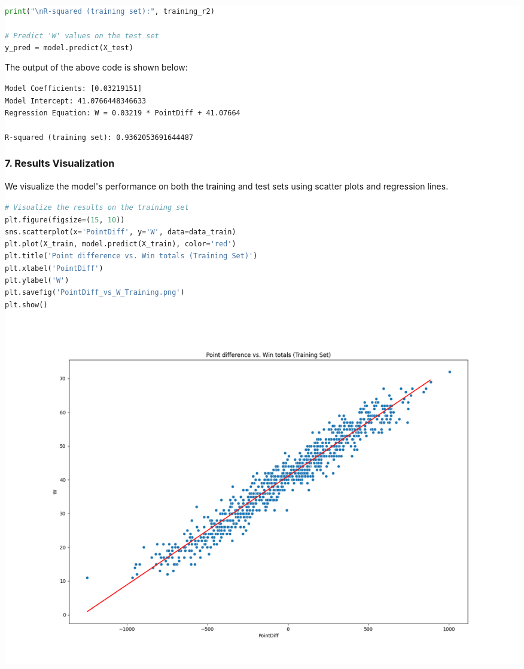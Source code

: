 ```python
print("\nR-squared (training set):", training_r2)

# Predict 'W' values on the test set
y_pred = model.predict(X_test) 
```

The output of the above code is shown below:

```text
Model Coefficients: [0.03219151]
Model Intercept: 41.0766448346633
Regression Equation: W = 0.03219 * PointDiff + 41.07664

R-squared (training set): 0.9362053691644487
```

### 7. Results Visualization

We visualize the model's performance on both the training and test sets using scatter plots and regression lines.

```python
# Visualize the results on the training set
plt.figure(figsize=(15, 10))
sns.scatterplot(x='PointDiff', y='W', data=data_train)
plt.plot(X_train, model.predict(X_train), color='red')
plt.title('Point difference vs. Win totals (Training Set)')
plt.xlabel('PointDiff')
plt.ylabel('W')
plt.savefig('PointDiff_vs_W_Training.png')
plt.show()
```

![PointDiff_vs_W_Training.png](PointDiff_vs_W_Training.png)
